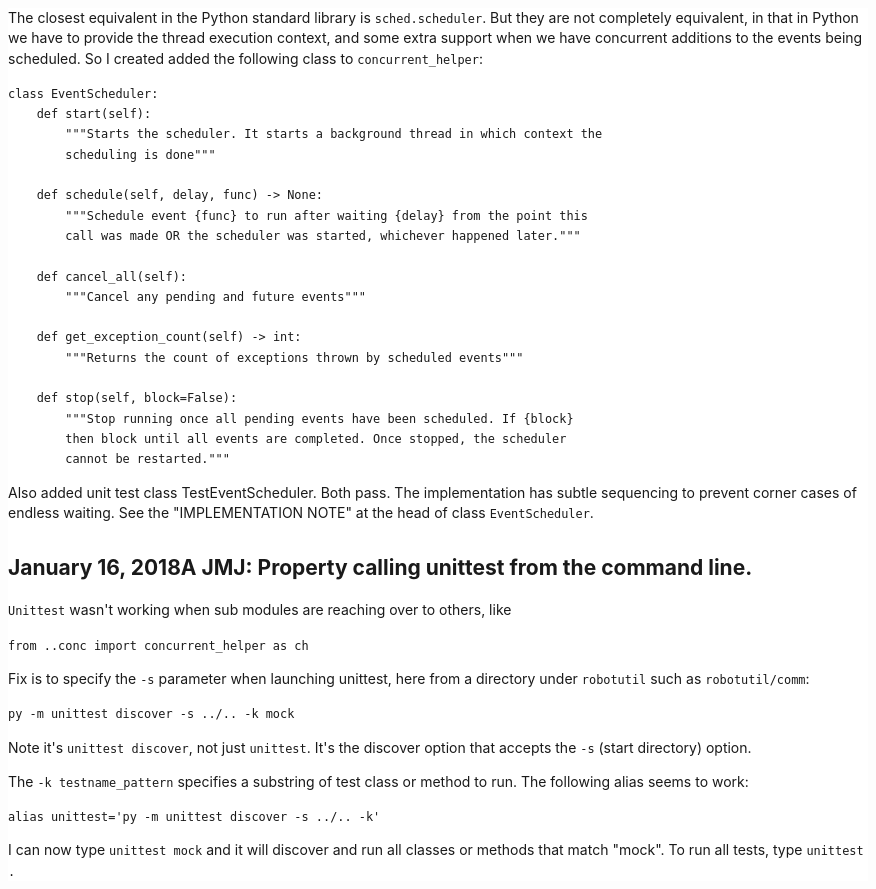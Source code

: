 The closest equivalent in the Python standard library is `sched.scheduler`. But they are not 
completely equivalent, in that in Python we have to provide the thread execution context, and
some extra support when we have concurrent additions to the events being scheduled.
So I created added the following class to `concurrent_helper`:

```
class EventScheduler:
    def start(self):
        """Starts the scheduler. It starts a background thread in which context the
        scheduling is done"""

    def schedule(self, delay, func) -> None:
        """Schedule event {func} to run after waiting {delay} from the point this
        call was made OR the scheduler was started, whichever happened later."""

    def cancel_all(self):
        """Cancel any pending and future events"""

    def get_exception_count(self) -> int:
        """Returns the count of exceptions thrown by scheduled events"""

    def stop(self, block=False):
        """Stop running once all pending events have been scheduled. If {block}
        then block until all events are completed. Once stopped, the scheduler
        cannot be restarted."""
```
Also added unit test class TestEventScheduler. Both pass.
The implementation has subtle sequencing to prevent corner cases of endless waiting.
See the "IMPLEMENTATION NOTE" at the head of class `EventScheduler`.

## January 16, 2018A JMJ: Property calling unittest from the command line.

`Unittest` wasn't working when sub modules are reaching over to others, like

```
from ..conc import concurrent_helper as ch
```
Fix is to specify the `-s` parameter when launching unittest, here from a directory
under `robotutil` such as `robotutil/comm`:

```
py -m unittest discover -s ../.. -k mock
```
Note it's `unittest discover`, not just `unittest`. It's the discover option that accepts
the `-s` (start directory) option.

The `-k testname_pattern` specifies a substring of test class or method to run. The following
alias seems to work:

```
alias unittest='py -m unittest discover -s ../.. -k'
```
I can now type `unittest mock` and it will discover and run all classes or methods that match
"mock". To run all tests, type `unittest .`
